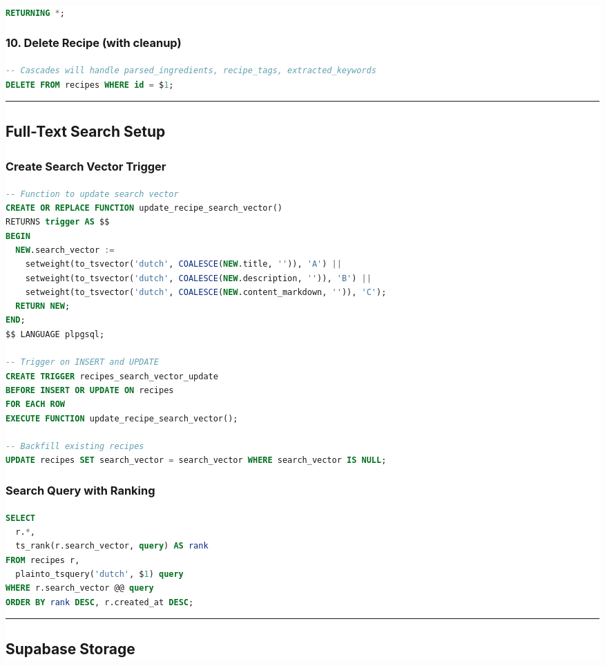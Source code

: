 ```sql
RETURNING *;
```

### 10. Delete Recipe (with cleanup)
```sql
-- Cascades will handle parsed_ingredients, recipe_tags, extracted_keywords
DELETE FROM recipes WHERE id = $1;
```

---

## Full-Text Search Setup

### Create Search Vector Trigger
```sql
-- Function to update search vector
CREATE OR REPLACE FUNCTION update_recipe_search_vector()
RETURNS trigger AS $$
BEGIN
  NEW.search_vector :=
    setweight(to_tsvector('dutch', COALESCE(NEW.title, '')), 'A') ||
    setweight(to_tsvector('dutch', COALESCE(NEW.description, '')), 'B') ||
    setweight(to_tsvector('dutch', COALESCE(NEW.content_markdown, '')), 'C');
  RETURN NEW;
END;
$$ LANGUAGE plpgsql;

-- Trigger on INSERT and UPDATE
CREATE TRIGGER recipes_search_vector_update
BEFORE INSERT OR UPDATE ON recipes
FOR EACH ROW
EXECUTE FUNCTION update_recipe_search_vector();

-- Backfill existing recipes
UPDATE recipes SET search_vector = search_vector WHERE search_vector IS NULL;
```

### Search Query with Ranking
```sql
SELECT
  r.*,
  ts_rank(r.search_vector, query) AS rank
FROM recipes r,
  plainto_tsquery('dutch', $1) query
WHERE r.search_vector @@ query
ORDER BY rank DESC, r.created_at DESC;
```

---

## Supabase Storage
